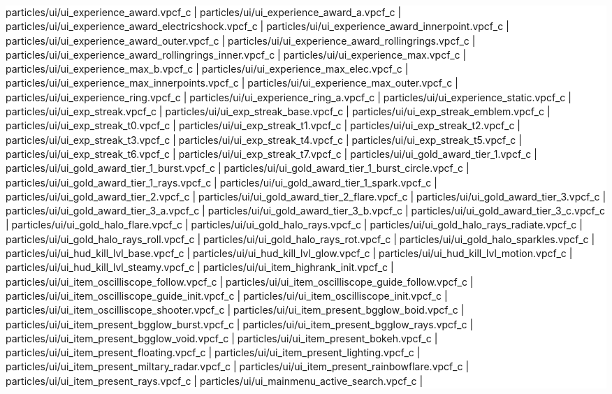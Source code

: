 particles/ui/ui_experience_award.vpcf_c |
particles/ui/ui_experience_award_a.vpcf_c |
particles/ui/ui_experience_award_electricshock.vpcf_c |
particles/ui/ui_experience_award_innerpoint.vpcf_c |
particles/ui/ui_experience_award_outer.vpcf_c |
particles/ui/ui_experience_award_rollingrings.vpcf_c |
particles/ui/ui_experience_award_rollingrings_inner.vpcf_c |
particles/ui/ui_experience_max.vpcf_c |
particles/ui/ui_experience_max_b.vpcf_c |
particles/ui/ui_experience_max_elec.vpcf_c |
particles/ui/ui_experience_max_innerpoints.vpcf_c |
particles/ui/ui_experience_max_outer.vpcf_c |
particles/ui/ui_experience_ring.vpcf_c |
particles/ui/ui_experience_ring_a.vpcf_c |
particles/ui/ui_experience_static.vpcf_c |
particles/ui/ui_exp_streak.vpcf_c |
particles/ui/ui_exp_streak_base.vpcf_c |
particles/ui/ui_exp_streak_emblem.vpcf_c |
particles/ui/ui_exp_streak_t0.vpcf_c |
particles/ui/ui_exp_streak_t1.vpcf_c |
particles/ui/ui_exp_streak_t2.vpcf_c |
particles/ui/ui_exp_streak_t3.vpcf_c |
particles/ui/ui_exp_streak_t4.vpcf_c |
particles/ui/ui_exp_streak_t5.vpcf_c |
particles/ui/ui_exp_streak_t6.vpcf_c |
particles/ui/ui_exp_streak_t7.vpcf_c |
particles/ui/ui_gold_award_tier_1.vpcf_c |
particles/ui/ui_gold_award_tier_1_burst.vpcf_c |
particles/ui/ui_gold_award_tier_1_burst_circle.vpcf_c |
particles/ui/ui_gold_award_tier_1_rays.vpcf_c |
particles/ui/ui_gold_award_tier_1_spark.vpcf_c |
particles/ui/ui_gold_award_tier_2.vpcf_c |
particles/ui/ui_gold_award_tier_2_flare.vpcf_c |
particles/ui/ui_gold_award_tier_3.vpcf_c |
particles/ui/ui_gold_award_tier_3_a.vpcf_c |
particles/ui/ui_gold_award_tier_3_b.vpcf_c |
particles/ui/ui_gold_award_tier_3_c.vpcf_c |
particles/ui/ui_gold_halo_flare.vpcf_c |
particles/ui/ui_gold_halo_rays.vpcf_c |
particles/ui/ui_gold_halo_rays_radiate.vpcf_c |
particles/ui/ui_gold_halo_rays_roll.vpcf_c |
particles/ui/ui_gold_halo_rays_rot.vpcf_c |
particles/ui/ui_gold_halo_sparkles.vpcf_c |
particles/ui/ui_hud_kill_lvl_base.vpcf_c |
particles/ui/ui_hud_kill_lvl_glow.vpcf_c |
particles/ui/ui_hud_kill_lvl_motion.vpcf_c |
particles/ui/ui_hud_kill_lvl_steamy.vpcf_c |
particles/ui/ui_item_highrank_init.vpcf_c |
particles/ui/ui_item_oscilliscope_follow.vpcf_c |
particles/ui/ui_item_oscilliscope_guide_follow.vpcf_c |
particles/ui/ui_item_oscilliscope_guide_init.vpcf_c |
particles/ui/ui_item_oscilliscope_init.vpcf_c |
particles/ui/ui_item_oscilliscope_shooter.vpcf_c |
particles/ui/ui_item_present_bgglow_boid.vpcf_c |
particles/ui/ui_item_present_bgglow_burst.vpcf_c |
particles/ui/ui_item_present_bgglow_rays.vpcf_c |
particles/ui/ui_item_present_bgglow_void.vpcf_c |
particles/ui/ui_item_present_bokeh.vpcf_c |
particles/ui/ui_item_present_floating.vpcf_c |
particles/ui/ui_item_present_lighting.vpcf_c |
particles/ui/ui_item_present_miltary_radar.vpcf_c |
particles/ui/ui_item_present_rainbowflare.vpcf_c |
particles/ui/ui_item_present_rays.vpcf_c |
particles/ui/ui_mainmenu_active_search.vpcf_c |